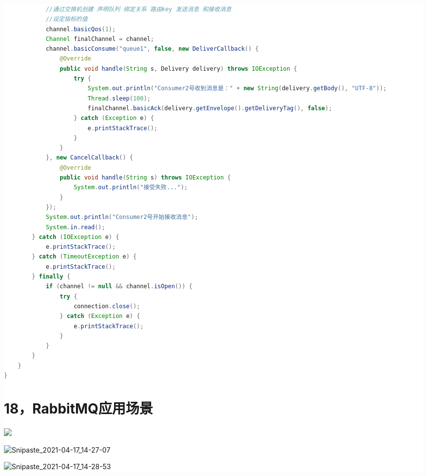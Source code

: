 ```java
            //通过交换机创建 声明队列 绑定关系 路由key 发送消息 和接收消息
            //设定指标的值
            channel.basicQos(1);
            Channel finalChannel = channel;
            channel.basicConsume("queue1", false, new DeliverCallback() {
                @Override
                public void handle(String s, Delivery delivery) throws IOException {
                    try {
                        System.out.println("Consumer2号收到消息是：" + new String(delivery.getBody(), "UTF-8"));
                        Thread.sleep(100);
                        finalChannel.basicAck(delivery.getEnvelope().getDeliveryTag(), false);
                    } catch (Exception e) {
                        e.printStackTrace();
                    }
                }
            }, new CancelCallback() {
                @Override
                public void handle(String s) throws IOException {
                    System.out.println("接受失败...");
                }
            });
            System.out.println("Consumer2号开始接收消息");
            System.in.read();
        } catch (IOException e) {
            e.printStackTrace();
        } catch (TimeoutException e) {
            e.printStackTrace();
        } finally {
            if (channel != null && channel.isOpen()) {
                try {
                    connection.close();
                } catch (Exception e) {
                    e.printStackTrace();
                }
            }
        }
    }
}
```



# 18，RabbitMQ应用场景

![](https://gitee.com/zhuang-kang/note-picture/raw/master/RabbitMQ%E7%AC%94%E8%AE%B0%E5%9B%BE%E7%89%87/RabbitMQSnipaste_2021-04-17_14-26-09.png)

![Snipaste_2021-04-17_14-27-07](https://gitee.com/zhuang-kang/note-picture/raw/master/RabbitMQ%E7%AC%94%E8%AE%B0%E5%9B%BE%E7%89%87/RabbitMQSnipaste_2021-04-17_14-27-07.png)

![Snipaste_2021-04-17_14-28-53](https://gitee.com/zhuang-kang/note-picture/raw/master/RabbitMQ%E7%AC%94%E8%AE%B0%E5%9B%BE%E7%89%87/RabbitMQSnipaste_2021-04-17_14-28-53.png)
